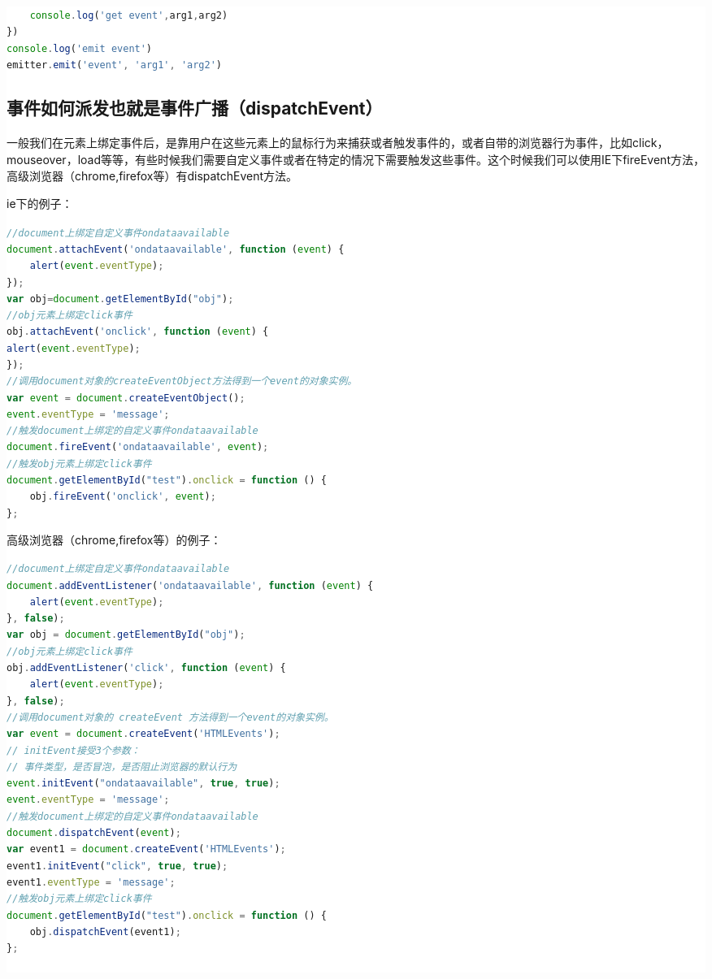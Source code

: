 ```js
    console.log('get event',arg1,arg2)
})
console.log('emit event')
emitter.emit('event', 'arg1', 'arg2')
```
 
 
 
## 事件如何派发也就是事件广播（dispatchEvent）
 
一般我们在元素上绑定事件后，是靠用户在这些元素上的鼠标行为来捕获或者触发事件的，或者自带的浏览器行为事件，比如click，mouseover，load等等，有些时候我们需要自定义事件或者在特定的情况下需要触发这些事件。这个时候我们可以使用IE下fireEvent方法，高级浏览器（chrome,firefox等）有dispatchEvent方法。
 
ie下的例子：
 
```js
//document上绑定自定义事件ondataavailable
document.attachEvent('ondataavailable', function (event) {
    alert(event.eventType);
});
var obj=document.getElementById("obj");
//obj元素上绑定click事件
obj.attachEvent('onclick', function (event) {
alert(event.eventType);
});
//调用document对象的createEventObject方法得到一个event的对象实例。
var event = document.createEventObject();
event.eventType = 'message';
//触发document上绑定的自定义事件ondataavailable
document.fireEvent('ondataavailable', event);
//触发obj元素上绑定click事件
document.getElementById("test").onclick = function () {
    obj.fireEvent('onclick', event);
};
```
 
高级浏览器（chrome,firefox等）的例子：
 
```js
//document上绑定自定义事件ondataavailable
document.addEventListener('ondataavailable', function (event) {
    alert(event.eventType);
}, false);
var obj = document.getElementById("obj");
//obj元素上绑定click事件
obj.addEventListener('click', function (event) {
    alert(event.eventType);
}, false);
//调用document对象的 createEvent 方法得到一个event的对象实例。
var event = document.createEvent('HTMLEvents');
// initEvent接受3个参数：
// 事件类型，是否冒泡，是否阻止浏览器的默认行为
event.initEvent("ondataavailable", true, true);
event.eventType = 'message';
//触发document上绑定的自定义事件ondataavailable
document.dispatchEvent(event);
var event1 = document.createEvent('HTMLEvents');
event1.initEvent("click", true, true);
event1.eventType = 'message';
//触发obj元素上绑定click事件
document.getElementById("test").onclick = function () {
    obj.dispatchEvent(event1);
};
 
```